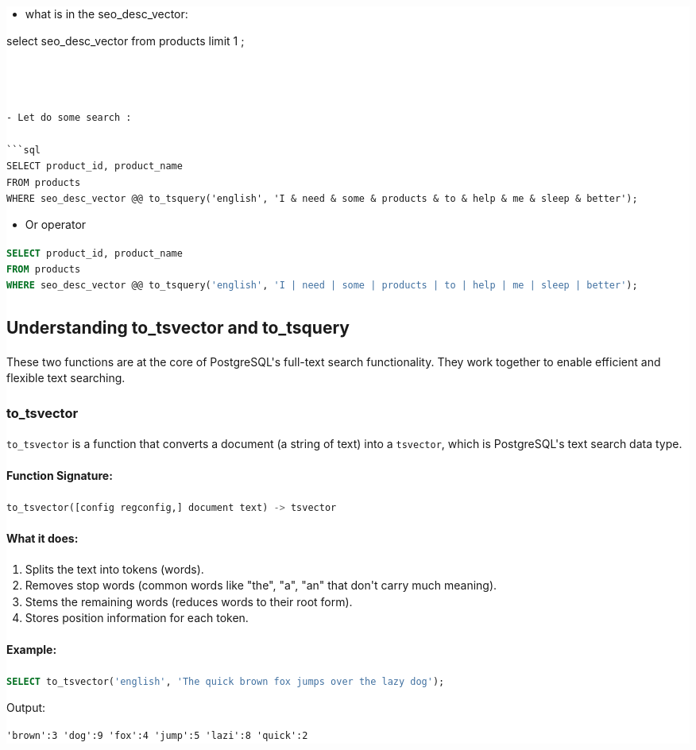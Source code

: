 - what is in the seo_desc_vector:

  ```sql
select seo_desc_vector from products limit 1  ;
  ```

  

- Let do some search :

  ```sql 
  SELECT product_id, product_name
  FROM products
  WHERE seo_desc_vector @@ to_tsquery('english', 'I & need & some & products & to & help & me & sleep & better');
  ```

-   Or  operator

  ```sql
  SELECT product_id, product_name
  FROM products
  WHERE seo_desc_vector @@ to_tsquery('english', 'I | need | some | products | to | help | me | sleep | better');
  
  ```
  
  

  ## Understanding to_tsvector and to_tsquery
  
  These two functions are at the core of PostgreSQL's full-text search functionality. They work together to enable efficient and flexible text searching.
  
  ### to_tsvector
  
  `to_tsvector` is a function that converts a document (a string of text) into a `tsvector`, which is PostgreSQL's text search data type.
  
  #### Function Signature:
  ```sql
  to_tsvector([config regconfig,] document text) -> tsvector
  ```
  
  #### What it does:
  1. Splits the text into tokens (words).
  2. Removes stop words (common words like "the", "a", "an" that don't carry much meaning).
  3. Stems the remaining words (reduces words to their root form).
  4. Stores position information for each token.
  
  #### Example:
  ```sql
  SELECT to_tsvector('english', 'The quick brown fox jumps over the lazy dog');
  ```
  Output:
  ```
  'brown':3 'dog':9 'fox':4 'jump':5 'lazi':8 'quick':2
  ```
  